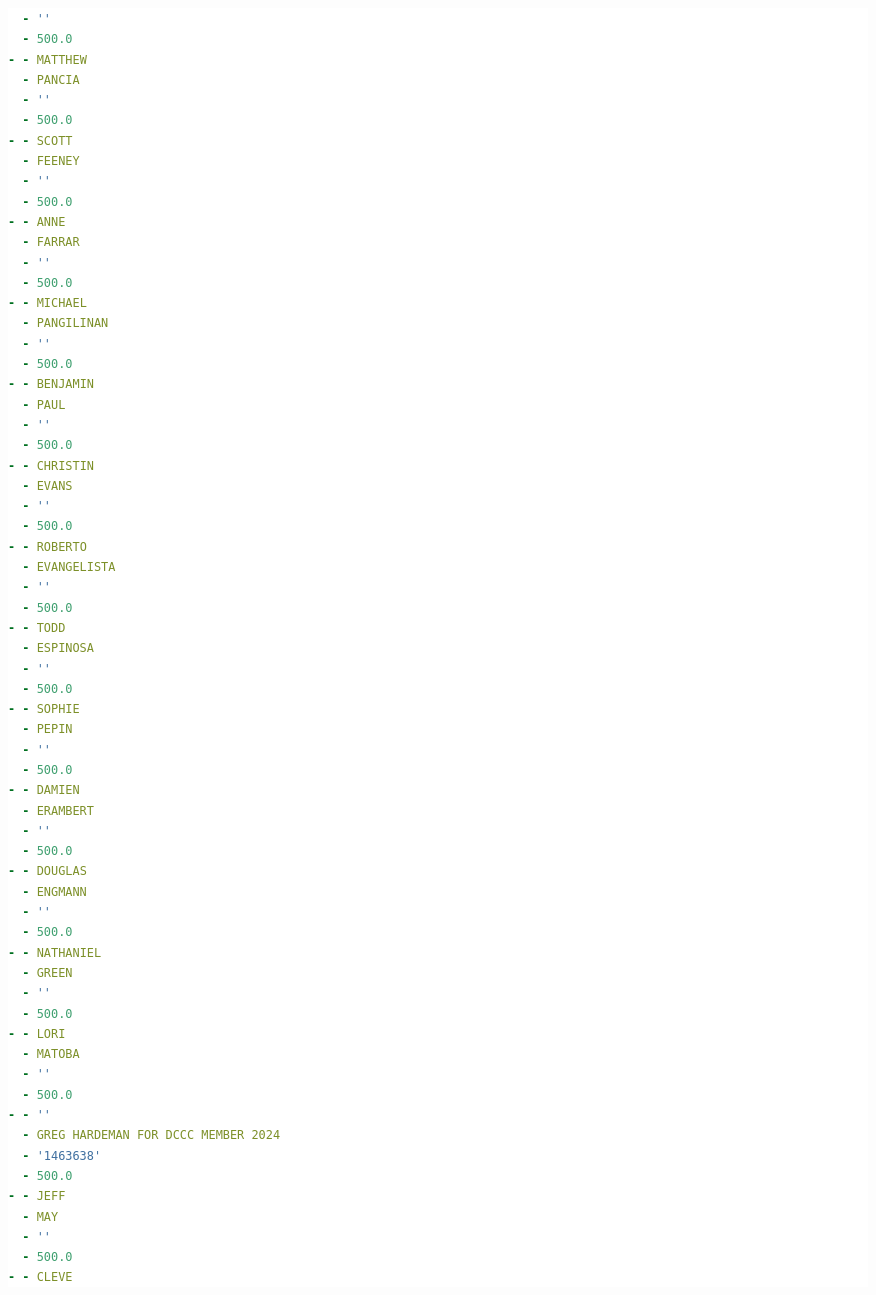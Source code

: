 ```yaml
  - ''
  - 500.0
- - MATTHEW
  - PANCIA
  - ''
  - 500.0
- - SCOTT
  - FEENEY
  - ''
  - 500.0
- - ANNE
  - FARRAR
  - ''
  - 500.0
- - MICHAEL
  - PANGILINAN
  - ''
  - 500.0
- - BENJAMIN
  - PAUL
  - ''
  - 500.0
- - CHRISTIN
  - EVANS
  - ''
  - 500.0
- - ROBERTO
  - EVANGELISTA
  - ''
  - 500.0
- - TODD
  - ESPINOSA
  - ''
  - 500.0
- - SOPHIE
  - PEPIN
  - ''
  - 500.0
- - DAMIEN
  - ERAMBERT
  - ''
  - 500.0
- - DOUGLAS
  - ENGMANN
  - ''
  - 500.0
- - NATHANIEL
  - GREEN
  - ''
  - 500.0
- - LORI
  - MATOBA
  - ''
  - 500.0
- - ''
  - GREG HARDEMAN FOR DCCC MEMBER 2024
  - '1463638'
  - 500.0
- - JEFF
  - MAY
  - ''
  - 500.0
- - CLEVE
```